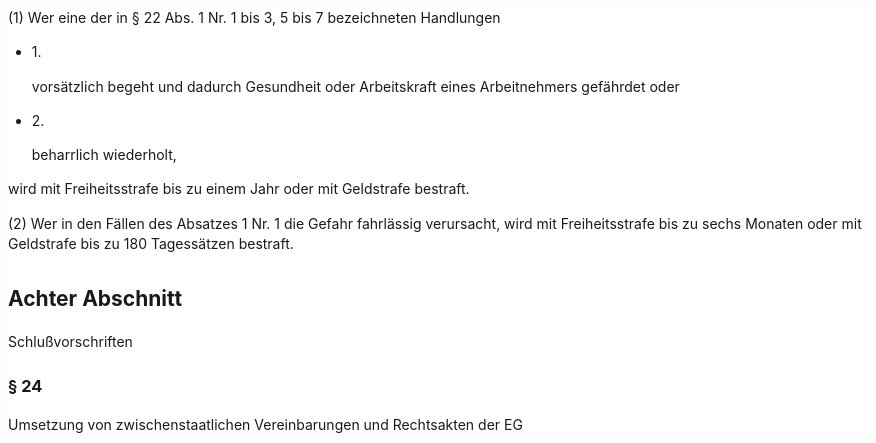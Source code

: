 <div class="jnhtml">

<div>

<div class="jurAbsatz">

(1) Wer eine der in § 22 Abs. 1 Nr. 1 bis 3, 5 bis 7 bezeichneten
Handlungen

  - 1\.
    
    <div style="">
    
    vorsätzlich begeht und dadurch Gesundheit oder Arbeitskraft eines
    Arbeitnehmers gefährdet oder
    
    </div>

  - 2\.
    
    <div style="">
    
    beharrlich wiederholt,
    
    </div>

wird mit Freiheitsstrafe bis zu einem Jahr oder mit Geldstrafe bestraft.

</div>

<div class="jurAbsatz">

(2) Wer in den Fällen des Absatzes 1 Nr. 1 die Gefahr fahrlässig
verursacht, wird mit Freiheitsstrafe bis zu sechs Monaten oder mit
Geldstrafe bis zu 180 Tagessätzen bestraft.

</div>

</div>

</div>

</div>

<span id="BJNR117100994BJNG000800307.html"></span>

## Achter Abschnitt  
Schlußvorschriften

<span id="BJNR117100994BJNE003200307.html"></span>

### § 24  
Umsetzung von zwischenstaatlichen Vereinbarungen und Rechtsakten der EG

<div>

<div class="jnhtml">

<div>

<div class="jurAbsatz">
